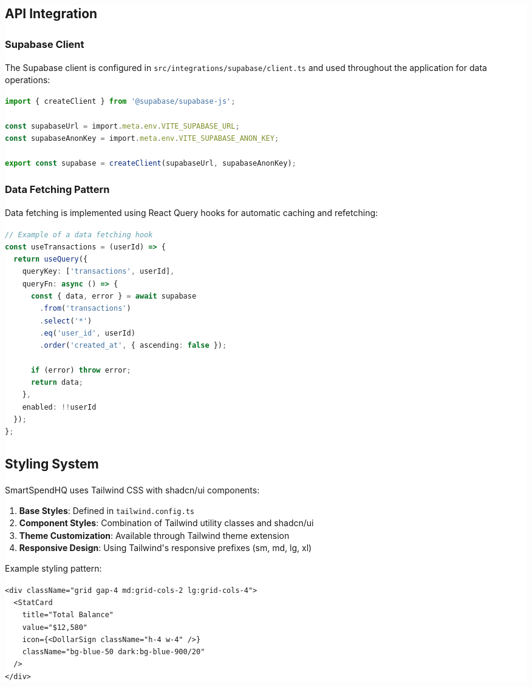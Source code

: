 ## API Integration

### Supabase Client

The Supabase client is configured in `src/integrations/supabase/client.ts` and used throughout the application for data operations:

```typescript
import { createClient } from '@supabase/supabase-js';

const supabaseUrl = import.meta.env.VITE_SUPABASE_URL;
const supabaseAnonKey = import.meta.env.VITE_SUPABASE_ANON_KEY;

export const supabase = createClient(supabaseUrl, supabaseAnonKey);
```

### Data Fetching Pattern

Data fetching is implemented using React Query hooks for automatic caching and refetching:

```typescript
// Example of a data fetching hook
const useTransactions = (userId) => {
  return useQuery({
    queryKey: ['transactions', userId],
    queryFn: async () => {
      const { data, error } = await supabase
        .from('transactions')
        .select('*')
        .eq('user_id', userId)
        .order('created_at', { ascending: false });
        
      if (error) throw error;
      return data;
    },
    enabled: !!userId
  });
};
```

## Styling System

SmartSpendHQ uses Tailwind CSS with shadcn/ui components:

1. **Base Styles**: Defined in `tailwind.config.ts`
2. **Component Styles**: Combination of Tailwind utility classes and shadcn/ui
3. **Theme Customization**: Available through Tailwind theme extension
4. **Responsive Design**: Using Tailwind's responsive prefixes (sm, md, lg, xl)

Example styling pattern:

```tsx
<div className="grid gap-4 md:grid-cols-2 lg:grid-cols-4">
  <StatCard 
    title="Total Balance" 
    value="$12,580" 
    icon={<DollarSign className="h-4 w-4" />}
    className="bg-blue-50 dark:bg-blue-900/20"
  />
</div>
```
